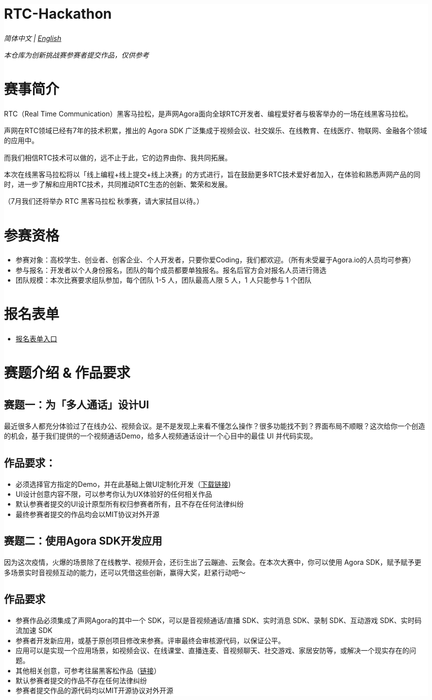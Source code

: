 # RTC-Hackathon
*简体中文 | [English](README.md)*

*本仓库为创新挑战赛参赛者提交作品，仅供参考*

# 赛事简介

RTC（Real Time Communication）黑客马拉松，是声网Agora面向全球RTC开发者、编程爱好者与极客举办的一场在线黑客马拉松。

声网在RTC领域已经有7年的技术积累，推出的 Agora SDK 广泛集成于视频会议、社交娱乐、在线教育、在线医疗、物联网、金融各个领域的应用中。

而我们相信RTC技术可以做的，远不止于此，它的边界由你、我共同拓展。

本次在线黑客马拉松将以「线上编程+线上提交+线上决赛」的方式进行，旨在鼓励更多RTC技术爱好者加入，在体验和熟悉声网产品的同时，进一步了解和应用RTC技术，共同推动RTC生态的创新、繁荣和发展。

（7月我们还将举办 RTC 黑客马拉松 秋季赛，请大家拭目以待。）

# 参赛资格

* 参赛对象：高校学生、创业者、创客企业、个人开发者，只要你爱Coding，我们都欢迎。（所有未受雇于Agora.io的人员均可参赛）
* 参与报名：开发者以个人身份报名，团队的每个成员都要单独报名。报名后官方会对报名人员进行筛选
* 团队规模：本次比赛要求组队参加，每个团队 1-5 人，团队最高人限 5 人，1 人只能参与 1 个团队

# 报名表单
* [报名表单入口](https://segmentfault.com/page/rtc-hackathon-2020)

# 赛题介绍 & 作品要求 
## 赛题一：为「多人通话」设计UI
最近很多人都充分体验过了在线办公、视频会议。是不是发现上来看不懂怎么操作？很多功能找不到？界面布局不顺眼？这次给你一个创造的机会，基于我们提供的一个视频通话Demo，给多人视频通话设计一个心目中的最佳 UI 并代码实现。

## 作品要求：
* 必须选择官方指定的Demo，并在此基础上做UI定制化开发（[下载链接](https://rtcdeveloper.com/t/topic/17072))
* UI设计创意内容不限，可以参考你认为UX体验好的任何相关作品
* 默认参赛者提交的UI设计原型所有权归参赛者所有，且不存在任何法律纠纷
* 最终参赛者提交的作品均会以MIT协议对外开源

## 赛题二：使用Agora SDK开发应用
因为这次疫情，火爆的场景除了在线教学、视频开会，还衍生出了云蹦迪、云聚会。在本次大赛中，你可以使用 Agora SDK，赋予赋予更多场景实时音视频互动的能力，还可以凭借这些创新，赢得大奖，赶紧行动吧～

## 作品要求
* 参赛作品必须集成了声网Agora的其中一个 SDK，可以是音视频通话/直播 SDK、实时消息 SDK、录制 SDK、互动游戏 SDK、实时码流加速 SDK
* 参赛者开发新应用，或基于原创项目修改来参赛。评审最终会审核源代码，以保证公平。
* 应用可以是实现一个应用场景，如视频会议、在线课堂、直播连麦、音视频聊天、社交游戏、家居安防等，或解决一个现实存在的问题。
* 其他相关创意，可参考往届黑客松作品（[链接](https://github.com/AgoraIO-Community/AI-in-RTC_ProgrammingChallenge)）
* 默认参赛者提交的作品不存在任何法律纠纷
* 参赛者提交作品的源代码均以MIT开源协议对外开源
